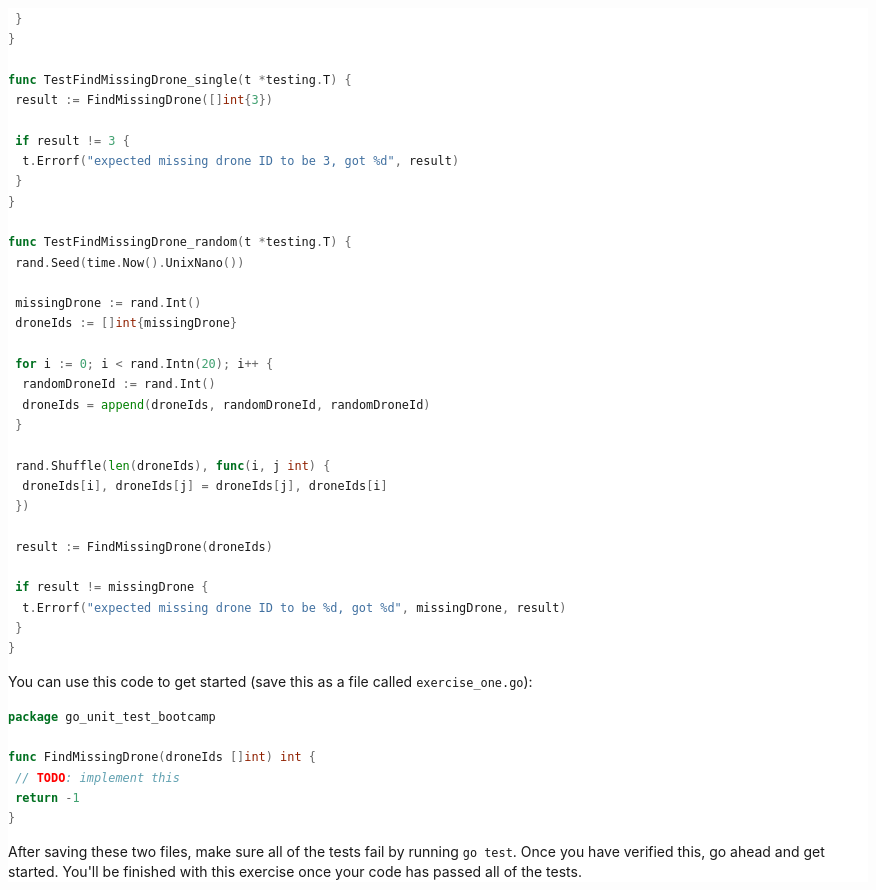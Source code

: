 ```go
 }
}

func TestFindMissingDrone_single(t *testing.T) {
 result := FindMissingDrone([]int{3})

 if result != 3 {
  t.Errorf("expected missing drone ID to be 3, got %d", result)
 }
}

func TestFindMissingDrone_random(t *testing.T) {
 rand.Seed(time.Now().UnixNano())

 missingDrone := rand.Int()
 droneIds := []int{missingDrone}

 for i := 0; i < rand.Intn(20); i++ {
  randomDroneId := rand.Int()
  droneIds = append(droneIds, randomDroneId, randomDroneId)
 }

 rand.Shuffle(len(droneIds), func(i, j int) {
  droneIds[i], droneIds[j] = droneIds[j], droneIds[i]
 })

 result := FindMissingDrone(droneIds)

 if result != missingDrone {
  t.Errorf("expected missing drone ID to be %d, got %d", missingDrone, result)
 }
}
```

You can use this code to get started (save this as a file called `exercise_one.go`):

```go
package go_unit_test_bootcamp

func FindMissingDrone(droneIds []int) int {
 // TODO: implement this
 return -1
}
```

After saving these two files, make sure all of the tests fail by running `go test`. Once you have verified this, go ahead
and get started. You'll be finished with this exercise once your code has passed all of the tests.
